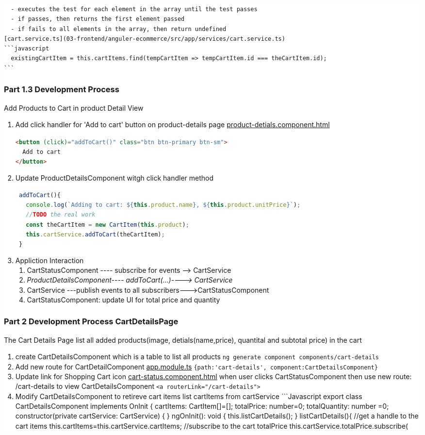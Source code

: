       - executes the test for each element in the array until the test passes
      - if passes, then returns the first element passed
      - if fails to all elements in the array, then return undefined
    [cart.service.ts](03-frontend/anguler-ecommerce/src/app/services/cart.service.ts)
    ```javascript
      existingCartItem = this.cartItems.find(tempCartItem => tempCartItem.id === theCartItem.id);
    ```
### Part 1.3 Development Process
  Add Products to Cart in product Detail View
   1. Add click handler for 'Add to cart' button on product-details page
      [product-detials.component.html](03-frontend/anguler-ecommerce/src/app/components/product-details/product-details.component.html)
       ```HTML
       <button (click)="addToCart()" class="btn btn-primary btn-sm">
         Add to cart
       </button>
       ```
   2. Update ProductDetailsComponent witgh click handler method
      ```javascript
       addToCart(){
         console.log(`Adding to cart: ${this.product.name}, ${this.product.unitPrice}`);
         //TODO the real work
         const theCartItem = new CartItem(this.product);
         this.cartService.addToCart(theCartItem);
       }
      ```
   3. Appliction Interaction
         1. CartStatusComponent ---- subscribe for events --> CartService
         2. *ProductDetailsComponent---- addToCart(...)----> CartService*
         3. CartService ---publish events to all subscribers--->CartStatusComponent
         4. CartStatusComponent: update UI for total price and quantity




### Part 2 Development Process CartDetailsPage
  The Cart Details Page list all added products(image, detials(name,price), quantital and subtotal price) in the cart
  1. create CartDetailsComponent which is a table to list all products
     `ng generate component components/cart-details`
  2. Add new route for CartDetailComponent
    [app.module.ts](03-frontend/anguler-ecommerce/src/app/app.module.ts)
    `{path:'cart-details', component:CartDetailsComponent}`
  3. Update link for Shopping Cart icon
    [cart-status.component.html](03-frontend/anguler-ecommerce/src/app/components/cart-status/cart-status.component.html)
    when user clicks CartStatusComponent then use new route: /cart-details to view CartDetailsComponent
    `<a routerLink="/cart-details">`
  4. Modify CartDetailsComponent to retireve cart items
    list cartItems from cartService
    ```Javascript
      export class CartDetailsComponent implements OnInit {
        cartItems: CartItem[]=[];
        totalPrice: number=0;
        totalQuantity: number =0;
        constructor(private cartService: CartService) { }
        ngOnInit(): void {
          this.listCartDetails();
        }
        listCartDetails(){
          //get a handle to the cart items
          this.cartItems=this.cartService.cartItems;
          //subscribe to the cart totalPrice
          this.cartService.totalPrice.subscribe(